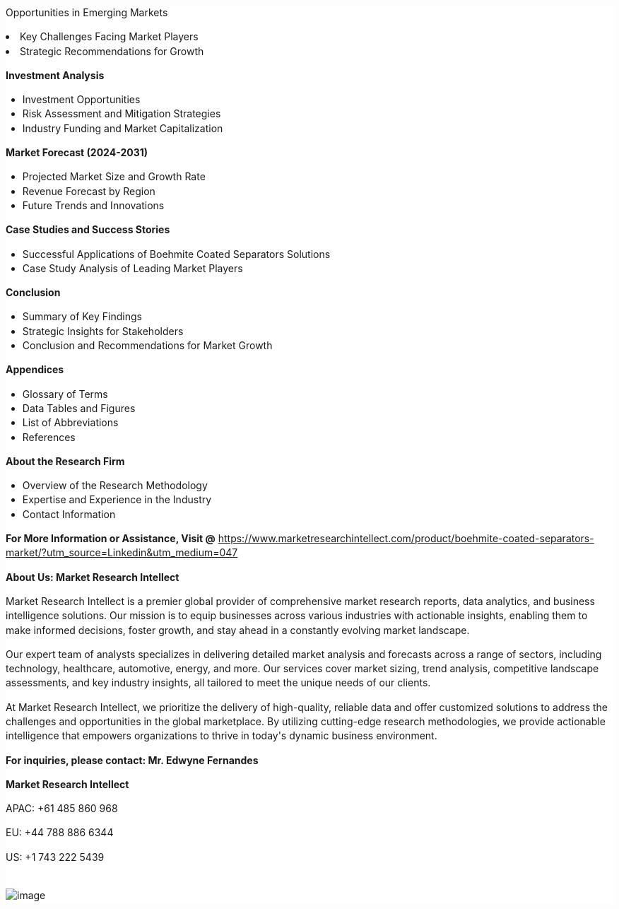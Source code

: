 Opportunities in Emerging Markets</li><li>Key Challenges Facing Market Players</li><li>Strategic Recommendations for Growth</li></ul><p><strong>Investment Analysis</strong></p><ul><li>Investment Opportunities</li><li>Risk Assessment and Mitigation Strategies</li><li>Industry Funding and Market Capitalization</li></ul><p><strong>Market Forecast (2024-2031)</strong></p><ul><li>Projected Market Size and Growth Rate</li><li>Revenue Forecast by Region</li><li>Future Trends and Innovations</li></ul><p><strong>Case Studies and Success Stories</strong></p><ul><li>Successful Applications of Boehmite Coated Separators Solutions</li><li>Case Study Analysis of Leading Market Players</li></ul><p><strong>Conclusion</strong></p><ul><li>Summary of Key Findings</li><li>Strategic Insights for Stakeholders</li><li>Conclusion and Recommendations for Market Growth</li></ul><p><strong>Appendices</strong></p><ul><li>Glossary of Terms</li><li>Data Tables and Figures</li><li>List of Abbreviations</li><li>References</li></ul><p><strong>About the Research Firm</strong></p><ul><li>Overview of the Research Methodology</li><li>Expertise and Experience in the Industry</li><li>Contact Information</li></ul></div><div class="article-main__content" data-test-id="publishing-text-block"><p><span class="font-[700]"><strong>For More Information or Assistance, Visit @</strong>&nbsp;<a href="https://www.marketresearchintellect.com/product/boehmite-coated-separators-market/?utm_source=Linkedin&utm_medium=047">https://www.marketresearchintellect.com/product/boehmite-coated-separators-market/?utm_source=Linkedin&utm_medium=047</a></span></p><p><strong>About Us: Market Research Intellect</strong></p><p>Market Research Intellect is a premier global provider of comprehensive market research reports, data analytics, and business intelligence solutions. Our mission is to equip businesses across various industries with actionable insights, enabling them to make informed decisions, foster growth, and stay ahead in a constantly evolving market landscape.</p><p>Our expert team of analysts specializes in delivering detailed market analysis and forecasts across a range of sectors, including technology, healthcare, automotive, energy, and more. Our services cover market sizing, trend analysis, competitive landscape assessments, and key industry insights, all tailored to meet the unique needs of our clients.</p><p>At Market Research Intellect, we prioritize the delivery of high-quality, reliable data and offer customized solutions to address the challenges and opportunities in the global marketplace. By utilizing cutting-edge research methodologies, we provide actionable intelligence that empowers organizations to thrive in today's dynamic business environment.</p><p><strong>For inquiries, please contact: Mr. Edwyne Fernandes</strong></p><p><strong>Market Research Intellect</strong></p><p>APAC: +61 485 860 968</p><p>EU: +44 788 886 6344</p><p>US: +1 743 222 5439</p></div><div class="article-main__content" data-test-id="publishing-text-block">&nbsp;</div>
![image](https://github.com/user-attachments/assets/94549ad9-1080-4210-a40b-289185c02ab4)
